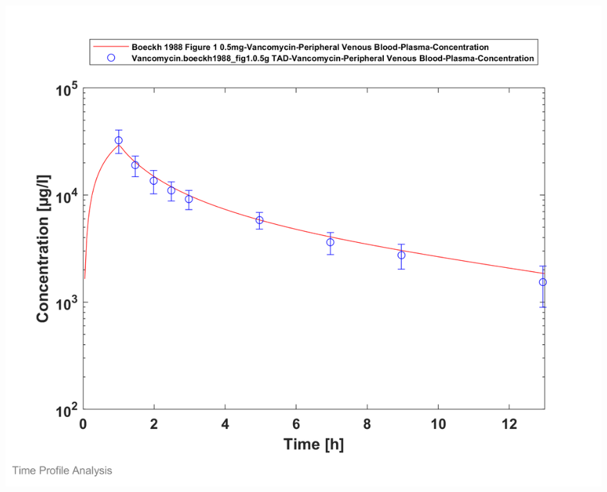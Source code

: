 ![001_plotTimeProfile.png](images/003_Chapter_3__Adult_PBPK_model_performance/005_Chapter_3_5__Vancomycin_Concentration-Time_profiles_in_Adults/001_plotTimeProfile.png)

